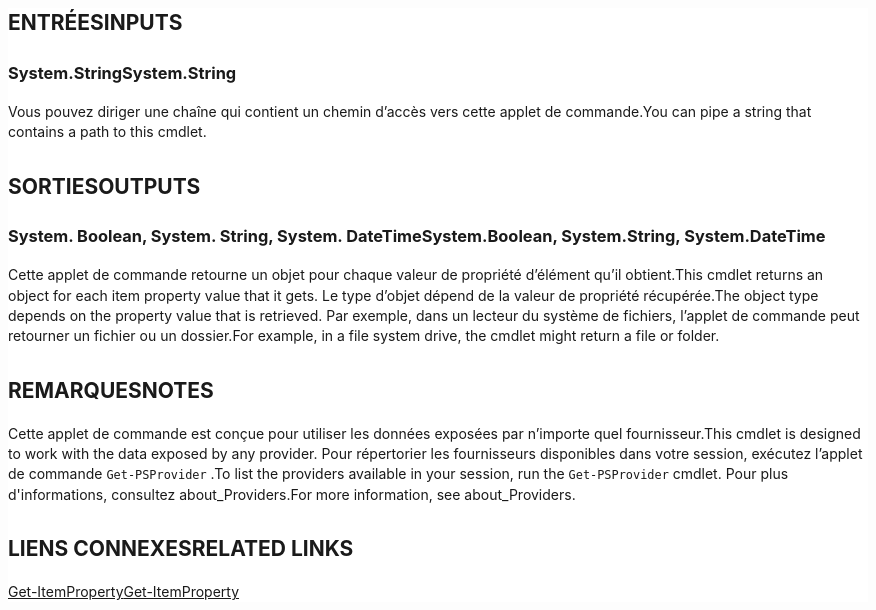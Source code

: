 ## <span data-ttu-id="d80fc-158">ENTRÉES</span><span class="sxs-lookup"><span data-stu-id="d80fc-158">INPUTS</span></span>

### <span data-ttu-id="d80fc-159">System.String</span><span class="sxs-lookup"><span data-stu-id="d80fc-159">System.String</span></span>

<span data-ttu-id="d80fc-160">Vous pouvez diriger une chaîne qui contient un chemin d’accès vers cette applet de commande.</span><span class="sxs-lookup"><span data-stu-id="d80fc-160">You can pipe a string that contains a path to this cmdlet.</span></span>

## <span data-ttu-id="d80fc-161">SORTIES</span><span class="sxs-lookup"><span data-stu-id="d80fc-161">OUTPUTS</span></span>

### <span data-ttu-id="d80fc-162">System. Boolean, System. String, System. DateTime</span><span class="sxs-lookup"><span data-stu-id="d80fc-162">System.Boolean, System.String, System.DateTime</span></span>

<span data-ttu-id="d80fc-163">Cette applet de commande retourne un objet pour chaque valeur de propriété d’élément qu’il obtient.</span><span class="sxs-lookup"><span data-stu-id="d80fc-163">This cmdlet returns an object for each item property value that it gets.</span></span>
<span data-ttu-id="d80fc-164">Le type d’objet dépend de la valeur de propriété récupérée.</span><span class="sxs-lookup"><span data-stu-id="d80fc-164">The object type depends on the property value that is retrieved.</span></span>
<span data-ttu-id="d80fc-165">Par exemple, dans un lecteur du système de fichiers, l’applet de commande peut retourner un fichier ou un dossier.</span><span class="sxs-lookup"><span data-stu-id="d80fc-165">For example, in a file system drive, the cmdlet might return a file or folder.</span></span>

## <span data-ttu-id="d80fc-166">REMARQUES</span><span class="sxs-lookup"><span data-stu-id="d80fc-166">NOTES</span></span>

<span data-ttu-id="d80fc-167">Cette applet de commande est conçue pour utiliser les données exposées par n’importe quel fournisseur.</span><span class="sxs-lookup"><span data-stu-id="d80fc-167">This cmdlet is designed to work with the data exposed by any provider.</span></span> <span data-ttu-id="d80fc-168">Pour répertorier les fournisseurs disponibles dans votre session, exécutez l’applet de commande `Get-PSProvider` .</span><span class="sxs-lookup"><span data-stu-id="d80fc-168">To list the providers available in your session, run the `Get-PSProvider` cmdlet.</span></span> <span data-ttu-id="d80fc-169">Pour plus d'informations, consultez about_Providers.</span><span class="sxs-lookup"><span data-stu-id="d80fc-169">For more information, see about_Providers.</span></span>

## <span data-ttu-id="d80fc-170">LIENS CONNEXES</span><span class="sxs-lookup"><span data-stu-id="d80fc-170">RELATED LINKS</span></span>

[<span data-ttu-id="d80fc-171">Get-ItemProperty</span><span class="sxs-lookup"><span data-stu-id="d80fc-171">Get-ItemProperty</span></span>](Get-ItemProperty.md)

